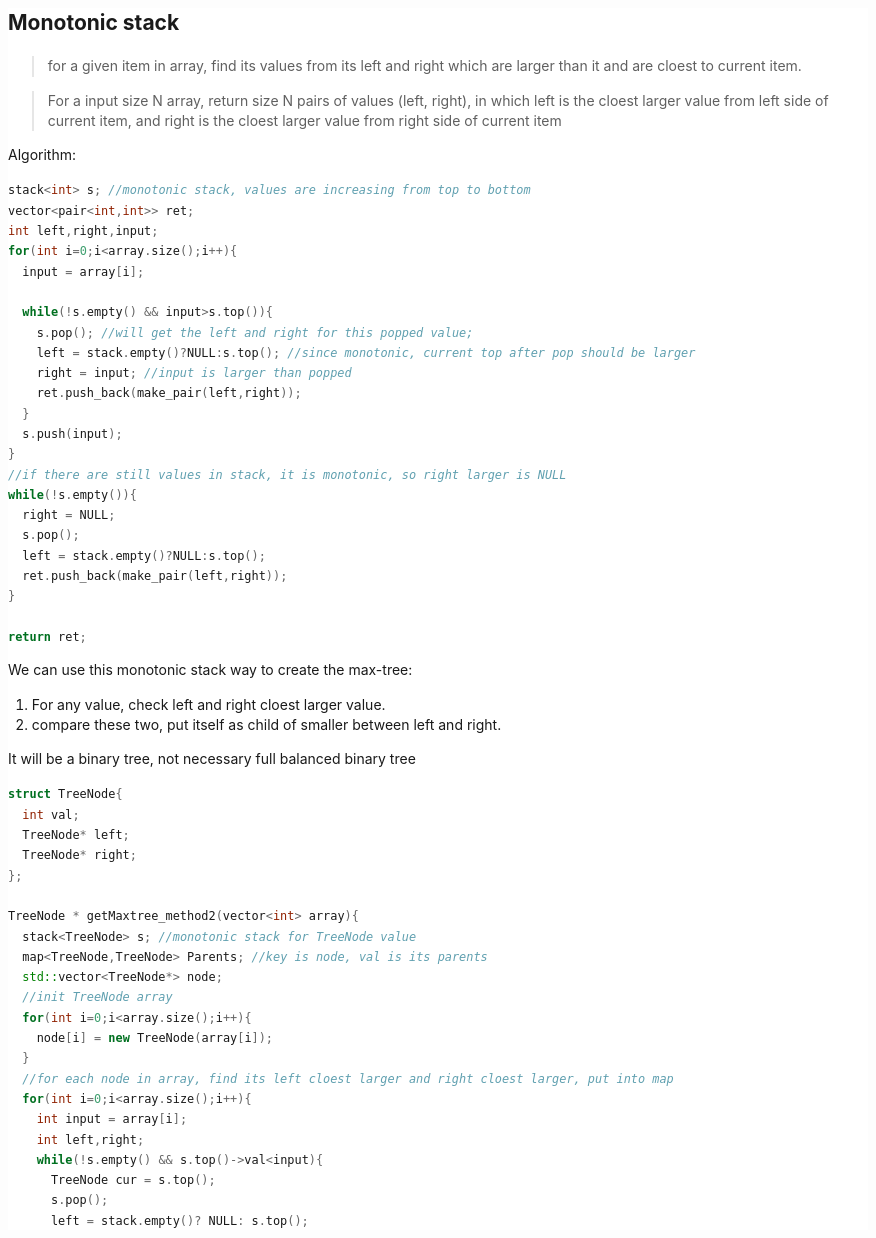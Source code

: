 
## Monotonic stack <a name="Monotonic stack"></a>

> for a given item in array, find its values from its left and right which are larger than it and are cloest to current item.

> For a input size N array, return size N pairs of values (left, right), in which left is the cloest larger value from left side of current item, and right is the cloest larger value from right side of current item

Algorithm:
```CPP
stack<int> s; //monotonic stack, values are increasing from top to bottom
vector<pair<int,int>> ret;
int left,right,input;
for(int i=0;i<array.size();i++){
  input = array[i];

  while(!s.empty() && input>s.top()){
    s.pop(); //will get the left and right for this popped value;
    left = stack.empty()?NULL:s.top(); //since monotonic, current top after pop should be larger
    right = input; //input is larger than popped
    ret.push_back(make_pair(left,right));
  }
  s.push(input);
}
//if there are still values in stack, it is monotonic, so right larger is NULL
while(!s.empty()){
  right = NULL;
  s.pop();
  left = stack.empty()?NULL:s.top();
  ret.push_back(make_pair(left,right));
}

return ret;
```

We can use this monotonic stack way to create the max-tree:

1. For any value, check left and right cloest larger value.
2. compare these two, put itself as child of smaller between left and right.

It will be a binary tree, not necessary full balanced binary tree
```CPP
struct TreeNode{
  int val;
  TreeNode* left;
  TreeNode* right;
};

TreeNode * getMaxtree_method2(vector<int> array){
  stack<TreeNode> s; //monotonic stack for TreeNode value
  map<TreeNode,TreeNode> Parents; //key is node, val is its parents
  std::vector<TreeNode*> node;
  //init TreeNode array
  for(int i=0;i<array.size();i++){
    node[i] = new TreeNode(array[i]);
  }
  //for each node in array, find its left cloest larger and right cloest larger, put into map
  for(int i=0;i<array.size();i++){
    int input = array[i];
    int left,right;
    while(!s.empty() && s.top()->val<input){
      TreeNode cur = s.top();
      s.pop();
      left = stack.empty()? NULL: s.top();
```